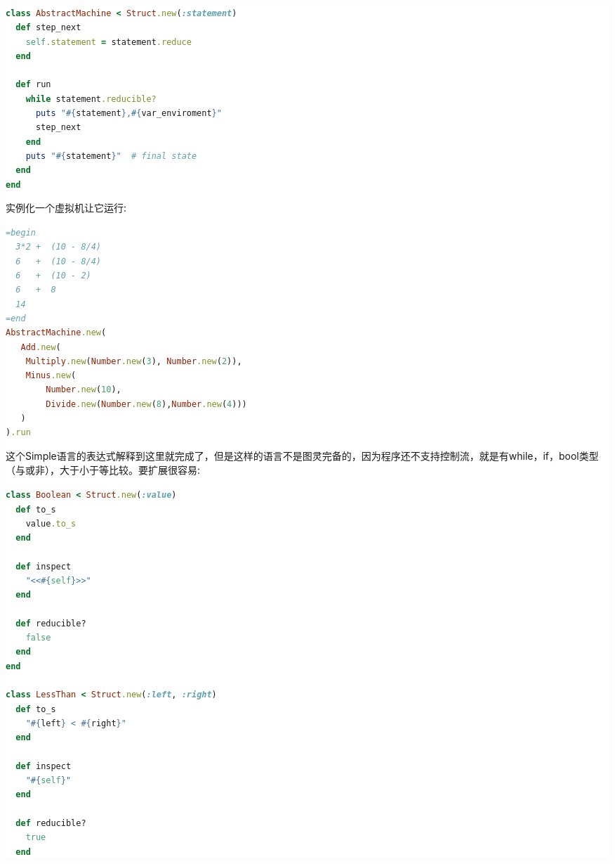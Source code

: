 ``` ruby
class AbstractMachine < Struct.new(:statement)
  def step_next
    self.statement = statement.reduce
  end

  def run
    while statement.reducible?
      puts "#{statement},#{var_enviroment}"
      step_next
    end
    puts "#{statement}"  # final state
  end
end
```

实例化一个虚拟机让它运行:

``` ruby
=begin
  3*2 +  (10 - 8/4)
  6   +  (10 - 8/4)
  6   +  (10 - 2)
  6   +  8
  14
=end
AbstractMachine.new(
   Add.new(                                          
    Multiply.new(Number.new(3), Number.new(2)),   
    Minus.new(
        Number.new(10),
        Divide.new(Number.new(8),Number.new(4)))
   )
).run
```

这个Simple语言的表达式解释到这里就完成了，但是这样的语言不是图灵完备的，因为程序还不支持控制流，就是有while，if，bool类型（与或非），大于小于等比较。要扩展很容易:

``` ruby
class Boolean < Struct.new(:value)
  def to_s
    value.to_s
  end

  def inspect
    "<<#{self}>>"
  end

  def reducible?
    false
  end
end

class LessThan < Struct.new(:left, :right)
  def to_s
    "#{left} < #{right}"
  end

  def inspect
    "#{self}"
  end

  def reducible?
    true
  end

```